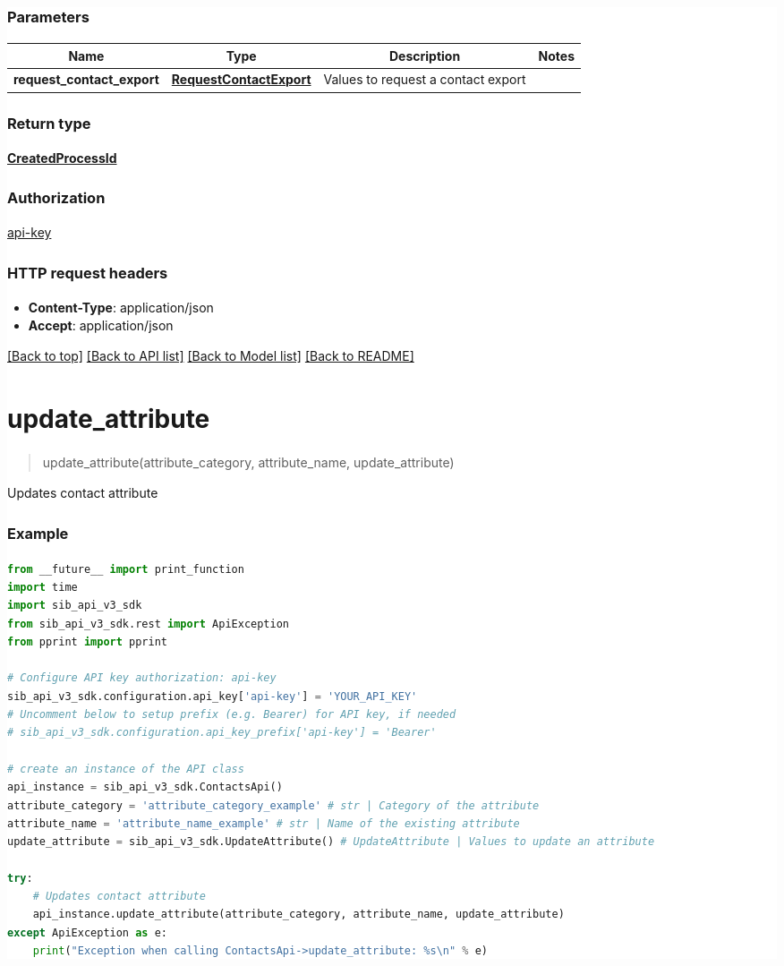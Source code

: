 ### Parameters

Name | Type | Description  | Notes
------------- | ------------- | ------------- | -------------
 **request_contact_export** | [**RequestContactExport**](RequestContactExport.md)| Values to request a contact export | 

### Return type

[**CreatedProcessId**](CreatedProcessId.md)

### Authorization

[api-key](../README.md#api-key)

### HTTP request headers

 - **Content-Type**: application/json
 - **Accept**: application/json

[[Back to top]](#) [[Back to API list]](../README.md#documentation-for-api-endpoints) [[Back to Model list]](../README.md#documentation-for-models) [[Back to README]](../README.md)

# **update_attribute**
> update_attribute(attribute_category, attribute_name, update_attribute)

Updates contact attribute

### Example 
```python
from __future__ import print_function
import time
import sib_api_v3_sdk
from sib_api_v3_sdk.rest import ApiException
from pprint import pprint

# Configure API key authorization: api-key
sib_api_v3_sdk.configuration.api_key['api-key'] = 'YOUR_API_KEY'
# Uncomment below to setup prefix (e.g. Bearer) for API key, if needed
# sib_api_v3_sdk.configuration.api_key_prefix['api-key'] = 'Bearer'

# create an instance of the API class
api_instance = sib_api_v3_sdk.ContactsApi()
attribute_category = 'attribute_category_example' # str | Category of the attribute
attribute_name = 'attribute_name_example' # str | Name of the existing attribute
update_attribute = sib_api_v3_sdk.UpdateAttribute() # UpdateAttribute | Values to update an attribute

try: 
    # Updates contact attribute
    api_instance.update_attribute(attribute_category, attribute_name, update_attribute)
except ApiException as e:
    print("Exception when calling ContactsApi->update_attribute: %s\n" % e)
```
